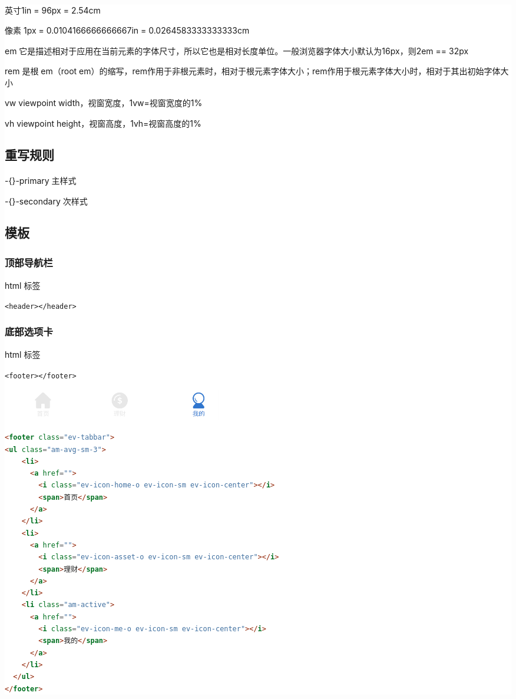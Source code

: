 英寸1in = 96px 	= 2.54cm

像素 1px = 0.0104166666666667in = 0.0264583333333333cm

em 它是描述相对于应用在当前元素的字体尺寸，所以它也是相对长度单位。一般浏览器字体大小默认为16px，则2em == 32px

rem 是根 em（root em）的缩写，rem作用于非根元素时，相对于根元素字体大小；rem作用于根元素字体大小时，相对于其出初始字体大小

vw viewpoint width，视窗宽度，1vw=视窗宽度的1%

vh viewpoint height，视窗高度，1vh=视窗高度的1%



## 重写规则

-{}-primary 主样式

-{}-secondary 次样式



## 模板

### 顶部导航栏

html 标签

`<header></header>`

 

### 底部选项卡

html 标签

`<footer></footer>`

![](./_images/图片2.png)

```html
<footer class="ev-tabbar">
<ul class="am-avg-sm-3">
    <li>
      <a href="">
        <i class="ev-icon-home-o ev-icon-sm ev-icon-center"></i>
        <span>首页</span>
      </a>
    </li>
    <li>
      <a href="">
        <i class="ev-icon-asset-o ev-icon-sm ev-icon-center"></i>
        <span>理财</span>
      </a>
    </li>
    <li class="am-active">
      <a href="">
        <i class="ev-icon-me-o ev-icon-sm ev-icon-center"></i>
        <span>我的</span>
      </a>
    </li>
  </ul>
</footer>
```

